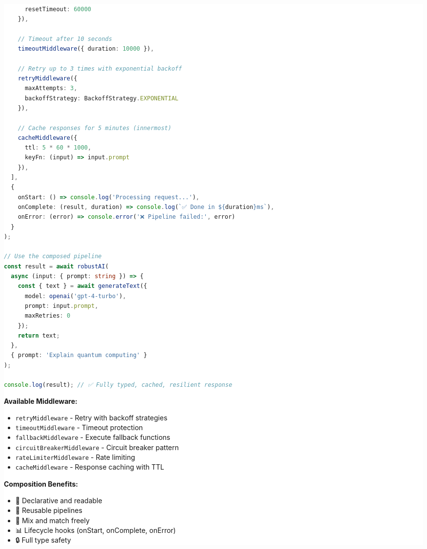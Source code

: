 ```typescript
      resetTimeout: 60000
    }),

    // Timeout after 10 seconds
    timeoutMiddleware({ duration: 10000 }),

    // Retry up to 3 times with exponential backoff
    retryMiddleware({
      maxAttempts: 3,
      backoffStrategy: BackoffStrategy.EXPONENTIAL
    }),

    // Cache responses for 5 minutes (innermost)
    cacheMiddleware({
      ttl: 5 * 60 * 1000,
      keyFn: (input) => input.prompt
    }),
  ],
  {
    onStart: () => console.log('Processing request...'),
    onComplete: (result, duration) => console.log(`✅ Done in ${duration}ms`),
    onError: (error) => console.error('❌ Pipeline failed:', error)
  }
);

// Use the composed pipeline
const result = await robustAI(
  async (input: { prompt: string }) => {
    const { text } = await generateText({
      model: openai('gpt-4-turbo'),
      prompt: input.prompt,
      maxRetries: 0
    });
    return text;
  },
  { prompt: 'Explain quantum computing' }
);

console.log(result); // ✅ Fully typed, cached, resilient response
```

**Available Middleware:**
- `retryMiddleware` - Retry with backoff strategies
- `timeoutMiddleware` - Timeout protection
- `fallbackMiddleware` - Execute fallback functions
- `circuitBreakerMiddleware` - Circuit breaker pattern
- `rateLimiterMiddleware` - Rate limiting
- `cacheMiddleware` - Response caching with TTL

**Composition Benefits:**
- 🎯 Declarative and readable
- 🔄 Reusable pipelines
- 🧩 Mix and match freely
- 📊 Lifecycle hooks (onStart, onComplete, onError)
- 🔒 Full type safety
